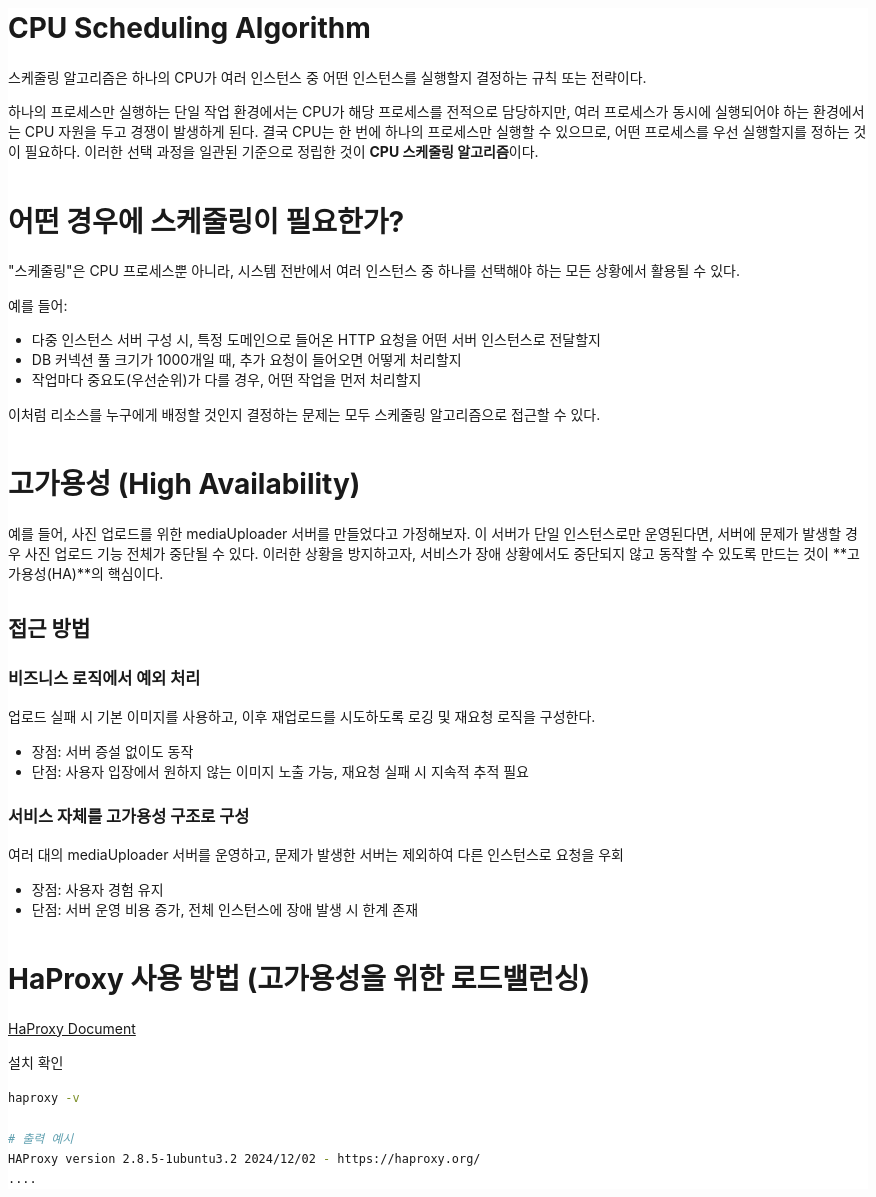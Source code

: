 # CPU Scheduling Algorithm

스케줄링 알고리즘은 하나의 CPU가 여러 인스턴스 중 어떤 인스턴스를 실행할지 결정하는 규칙 또는 전략이다.

하나의 프로세스만 실행하는 단일 작업 환경에서는 CPU가 해당 프로세스를 전적으로 담당하지만, 여러 프로세스가 동시에 실행되어야 하는 환경에서는 CPU 자원을 두고 경쟁이 발생하게 된다.
결국 CPU는 한 번에 하나의 프로세스만 실행할 수 있으므로, 어떤 프로세스를 우선 실행할지를 정하는 것이 필요하다.
이러한 선택 과정을 일관된 기준으로 정립한 것이 **CPU 스케줄링 알고리즘**이다.

# 어떤 경우에 스케줄링이 필요한가?
"스케줄링"은 CPU 프로세스뿐 아니라, 시스템 전반에서 여러 인스턴스 중 하나를 선택해야 하는 모든 상황에서 활용될 수 있다.

예를 들어:
- 다중 인스턴스 서버 구성 시, 특정 도메인으로 들어온 HTTP 요청을 어떤 서버 인스턴스로 전달할지
- DB 커넥션 풀 크기가 1000개일 때, 추가 요청이 들어오면 어떻게 처리할지
- 작업마다 중요도(우선순위)가 다를 경우, 어떤 작업을 먼저 처리할지

이처럼 리소스를 누구에게 배정할 것인지 결정하는 문제는 모두 스케줄링 알고리즘으로 접근할 수 있다.

# 고가용성 (High Availability)
예를 들어, 사진 업로드를 위한 mediaUploader 서버를 만들었다고 가정해보자.
이 서버가 단일 인스턴스로만 운영된다면, 서버에 문제가 발생할 경우 사진 업로드 기능 전체가 중단될 수 있다.
이러한 상황을 방지하고자, 서비스가 장애 상황에서도 중단되지 않고 동작할 수 있도록 만드는 것이 **고가용성(HA)**의 핵심이다.

## 접근 방법
### 비즈니스 로직에서 예외 처리
업로드 실패 시 기본 이미지를 사용하고, 이후 재업로드를 시도하도록 로깅 및 재요청 로직을 구성한다.
- 장점: 서버 증설 없이도 동작
- 단점: 사용자 입장에서 원하지 않는 이미지 노출 가능, 재요청 실패 시 지속적 추적 필요

### 서비스 자체를 고가용성 구조로 구성
여러 대의 mediaUploader 서버를 운영하고, 문제가 발생한 서버는 제외하여 다른 인스턴스로 요청을 우회
- 장점: 사용자 경험 유지
- 단점: 서버 운영 비용 증가, 전체 인스턴스에 장애 발생 시 한계 존재


# HaProxy 사용 방법 (고가용성을 위한 로드밸런싱)
[HaProxy Document](https://docs.haproxy.org/)

설치 확인
```bash
haproxy -v

# 출력 예시
HAProxy version 2.8.5-1ubuntu3.2 2024/12/02 - https://haproxy.org/
....
```
